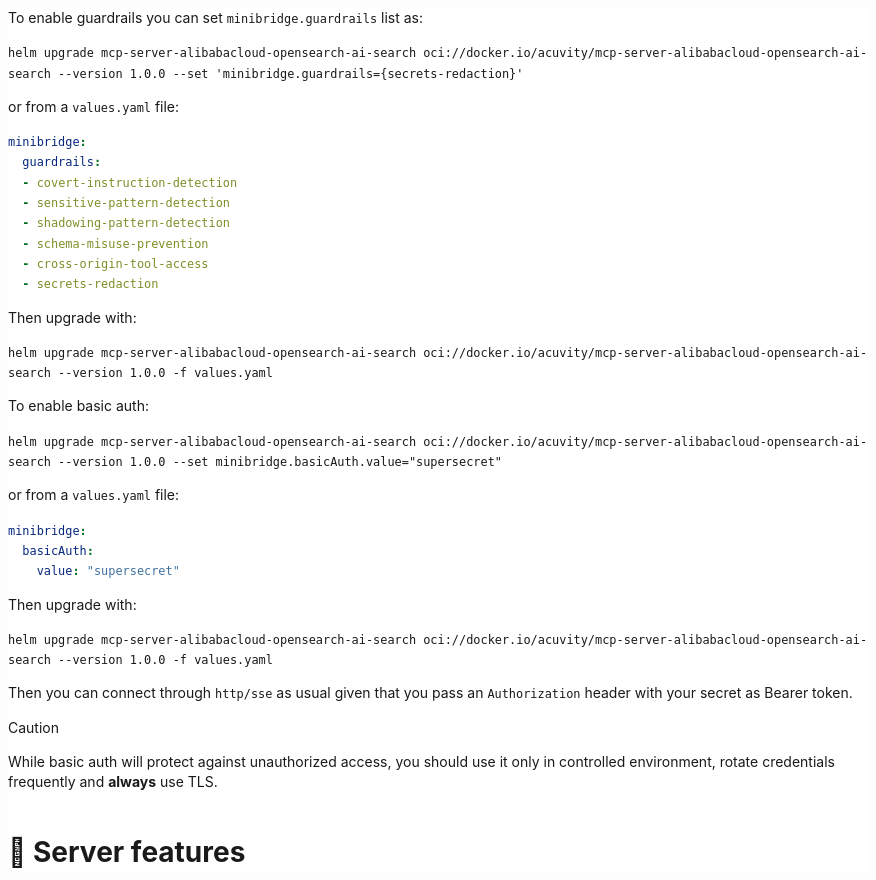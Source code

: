 
To enable guardrails you can set `minibridge.guardrails` list as:

```console
helm upgrade mcp-server-alibabacloud-opensearch-ai-search oci://docker.io/acuvity/mcp-server-alibabacloud-opensearch-ai-search --version 1.0.0 --set 'minibridge.guardrails={secrets-redaction}'
```

or from a `values.yaml` file:

```yaml
minibridge:
  guardrails:
  - covert-instruction-detection
  - sensitive-pattern-detection
  - shadowing-pattern-detection
  - schema-misuse-prevention
  - cross-origin-tool-access
  - secrets-redaction
```

Then upgrade with:

```console
helm upgrade mcp-server-alibabacloud-opensearch-ai-search oci://docker.io/acuvity/mcp-server-alibabacloud-opensearch-ai-search --version 1.0.0 -f values.yaml
```

To enable basic auth:

```console
helm upgrade mcp-server-alibabacloud-opensearch-ai-search oci://docker.io/acuvity/mcp-server-alibabacloud-opensearch-ai-search --version 1.0.0 --set minibridge.basicAuth.value="supersecret"
```

or from a `values.yaml` file:

```yaml
minibridge:
  basicAuth:
    value: "supersecret"
```

Then upgrade with:

```console
helm upgrade mcp-server-alibabacloud-opensearch-ai-search oci://docker.io/acuvity/mcp-server-alibabacloud-opensearch-ai-search --version 1.0.0 -f values.yaml
```

Then you can connect through `http/sse` as usual given that you pass an `Authorization` header with your secret as Bearer token.

> [!CAUTION]
> While basic auth will protect against unauthorized access, you should use it only in controlled environment,
> rotate credentials frequently and **always** use TLS.

# 🧠 Server features
